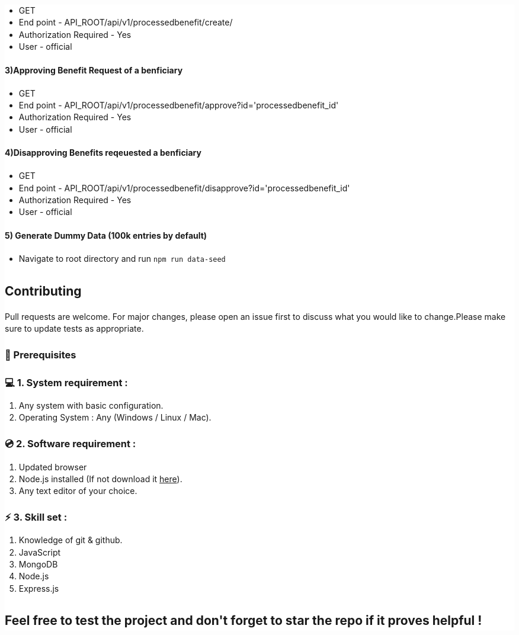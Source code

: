 - GET
- End point - API_ROOT/api/v1/processedbenefit/create/
- Authorization Required - Yes
- User - official


    
#### 3)Approving Benefit Request of a benficiary
    
- GET
- End point - API_ROOT/api/v1/processedbenefit/approve?id='processedbenefit_id'
- Authorization Required - Yes
- User - official

    
 #### 4)Disapproving Benefits reqeuested a benficiary
    
- GET
- End point - API_ROOT/api/v1/processedbenefit/disapprove?id='processedbenefit_id'
- Authorization Required - Yes
- User - official


  
 #### 5) Generate Dummy Data (100k entries by default)
    
- Navigate to root directory and run `npm run data-seed`




## Contributing
Pull requests are welcome. For major changes, please open an issue first to discuss what you would like to change.Please make sure to update tests as appropriate.
### 📌 Prerequisites

### 💻 1. System requirement :

1. Any system with basic configuration.
2. Operating System : Any (Windows / Linux / Mac).

### 💿 2. Software requirement :

1. Updated browser
2. Node.js installed (If not download it [here](https://nodejs.org/en/download/)).
3. Any text editor of your choice.

### ⚡ 3. Skill set :

1. Knowledge of git & github.
2. JavaScript
3. MongoDB
4. Node.js
5. Express.js

## Feel free to test the project and don't forget to star the repo if it proves helpful !


